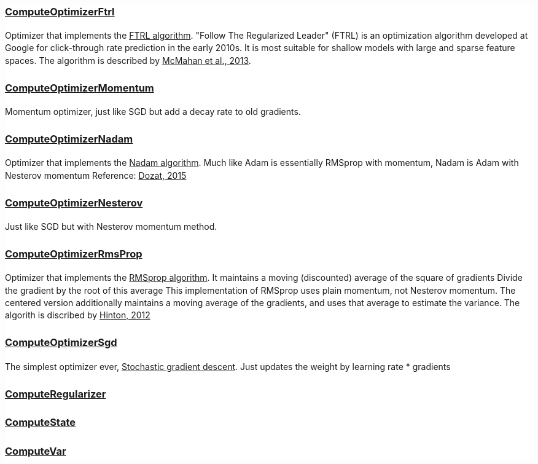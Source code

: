
### [ComputeOptimizerFtrl](./type.ComputeOptimizerFtrl.md)
Optimizer that implements the [FTRL algorithm](https://keras.io/api/optimizers/ftrl/).
\"Follow The Regularized Leader\" (FTRL) is an optimization algorithm developed at Google for click-through rate prediction in the early 2010s.
It is most suitable for shallow models with large and sparse feature spaces. The algorithm is described by [McMahan et al., 2013](https://static.googleusercontent.com/media/research.google.com/en//pubs/archive/41159.pdf).


### [ComputeOptimizerMomentum](./type.ComputeOptimizerMomentum.md)
Momentum optimizer, just like SGD but add a decay rate to old gradients.


### [ComputeOptimizerNadam](./type.ComputeOptimizerNadam.md)
Optimizer that implements the [Nadam algorithm](https://keras.io/api/optimizers/Nadam/).
Much like Adam is essentially RMSprop with momentum, Nadam is Adam with Nesterov momentum
Reference: [Dozat, 2015](http://cs229.stanford.edu/proj2015/054_report.pdf)


### [ComputeOptimizerNesterov](./type.ComputeOptimizerNesterov.md)
Just like SGD but with Nesterov momentum method.


### [ComputeOptimizerRmsProp](./type.ComputeOptimizerRmsProp.md)
Optimizer that implements the [RMSprop algorithm](https://keras.io/api/optimizers/rmsprop/).
It maintains a moving (discounted) average of the square of gradients
Divide the gradient by the root of this average
This implementation of RMSprop uses plain momentum, not Nesterov momentum.
The centered version additionally maintains a moving average of the gradients, and uses that average to estimate the variance.
The algorith is discribed by [Hinton, 2012](http://www.cs.toronto.edu/~tijmen/csc321/slides/lecture_slides_lec6.pdf)


### [ComputeOptimizerSgd](./type.ComputeOptimizerSgd.md)
The simplest optimizer ever, [Stochastic gradient descent](https://keras.io/api/optimizers/sgd/).
Just updates the weight by learning rate * gradients


### [ComputeRegularizer](./type.ComputeRegularizer.md)


### [ComputeState](./type.ComputeState.md)


### [ComputeVar](./type.ComputeVar.md)

